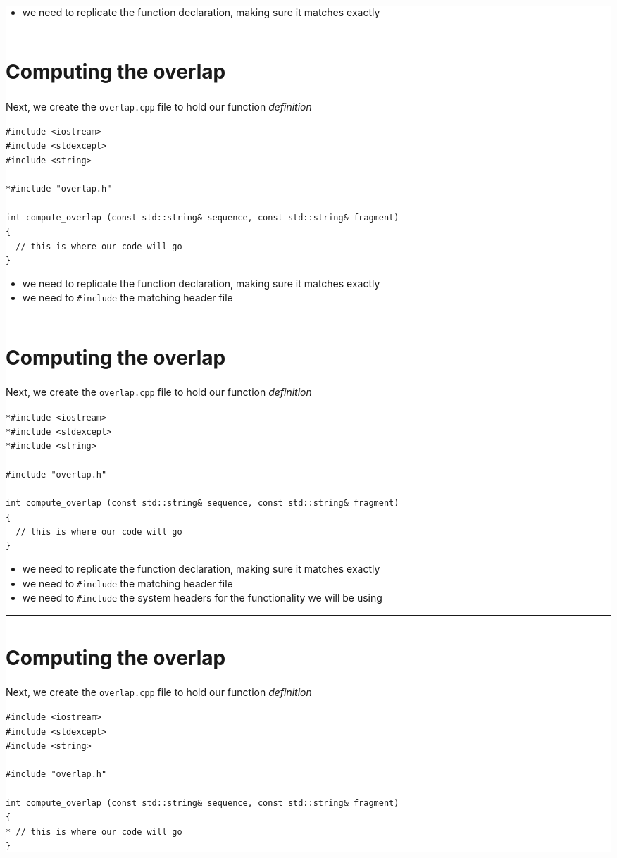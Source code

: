 - we need to replicate the function declaration, making sure it matches exactly

---

# Computing the overlap

Next, we create the `overlap.cpp` file to hold our function *definition*
```
#include <iostream>
#include <stdexcept>
#include <string>

*#include "overlap.h"

int compute_overlap (const std::string& sequence, const std::string& fragment)
{
  // this is where our code will go
}
```

- we need to replicate the function declaration, making sure it matches exactly
- we need to `#include` the matching header file

---

# Computing the overlap

Next, we create the `overlap.cpp` file to hold our function *definition*
```
*#include <iostream>
*#include <stdexcept>
*#include <string>

#include "overlap.h"

int compute_overlap (const std::string& sequence, const std::string& fragment)
{
  // this is where our code will go
}
```

- we need to replicate the function declaration, making sure it matches exactly
- we need to `#include` the matching header file
- we need to `#include` the system headers for the functionality we will be
  using

---

# Computing the overlap

Next, we create the `overlap.cpp` file to hold our function *definition*
```
#include <iostream>
#include <stdexcept>
#include <string>

#include "overlap.h"

int compute_overlap (const std::string& sequence, const std::string& fragment)
{
* // this is where our code will go
}
```
